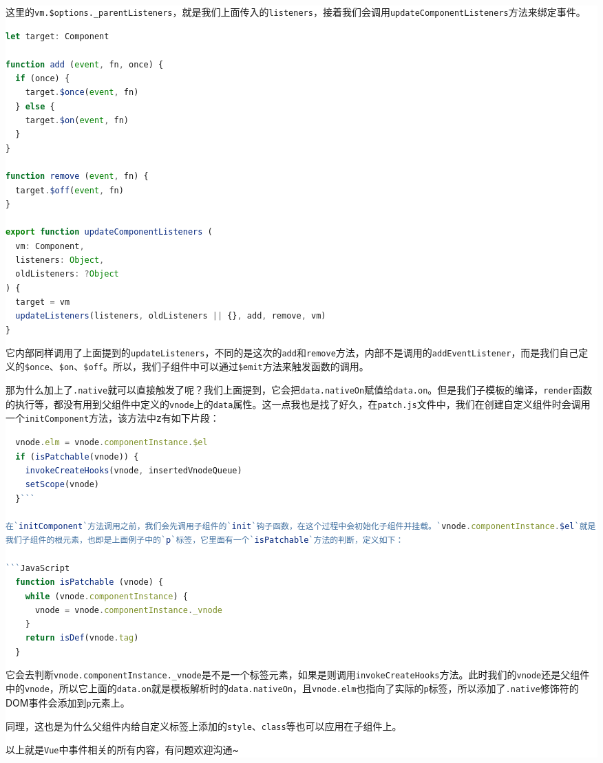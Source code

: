 这里的`vm.$options._parentListeners`，就是我们上面传入的`listeners`，接着我们会调用`updateComponentListeners`方法来绑定事件。

```JavaScript
let target: Component

function add (event, fn, once) {
  if (once) {
    target.$once(event, fn)
  } else {
    target.$on(event, fn)
  }
}

function remove (event, fn) {
  target.$off(event, fn)
}

export function updateComponentListeners (
  vm: Component,
  listeners: Object,
  oldListeners: ?Object
) {
  target = vm
  updateListeners(listeners, oldListeners || {}, add, remove, vm)
}
```

它内部同样调用了上面提到的`updateListeners`，不同的是这次的`add`和`remove`方法，内部不是调用的`addEventListener`，而是我们自己定义的`$once`、`$on`、`$off`。所以，我们子组件中可以通过`$emit`方法来触发函数的调用。

那为什么加上了`.native`就可以直接触发了呢？我们上面提到，它会把`data.nativeOn`赋值给`data.on`。但是我们子模板的编译，`render`函数的执行等，都没有用到父组件中定义的`vnode`上的`data`属性。这一点我也是找了好久，在`patch.js`文件中，我们在创建自定义组件时会调用一个`initComponent`方法，该方法中z有如下片段：

```JavaScript
  vnode.elm = vnode.componentInstance.$el
  if (isPatchable(vnode)) {
    invokeCreateHooks(vnode, insertedVnodeQueue)
    setScope(vnode)
  }```

在`initComponent`方法调用之前，我们会先调用子组件的`init`钩子函数，在这个过程中会初始化子组件并挂载。`vnode.componentInstance.$el`就是我们子组件的根元素，也即是上面例子中的`p`标签，它里面有一个`isPatchable`方法的判断，定义如下：

```JavaScript
  function isPatchable (vnode) {
    while (vnode.componentInstance) {
      vnode = vnode.componentInstance._vnode
    }
    return isDef(vnode.tag)
  }
```

它会去判断`vnode.componentInstance._vnode`是不是一个标签元素，如果是则调用`invokeCreateHooks`方法。此时我们的`vnode`还是父组件中的`vnode`，所以它上面的`data.on`就是模板解析时的`data.nativeOn`，且`vnode.elm`也指向了实际的`p`标签，所以添加了`.native`修饰符的DOM事件会添加到`p`元素上。

同理，这也是为什么父组件内给自定义标签上添加的`style`、`class`等也可以应用在子组件上。

以上就是`Vue`中事件相关的所有内容，有问题欢迎沟通~
